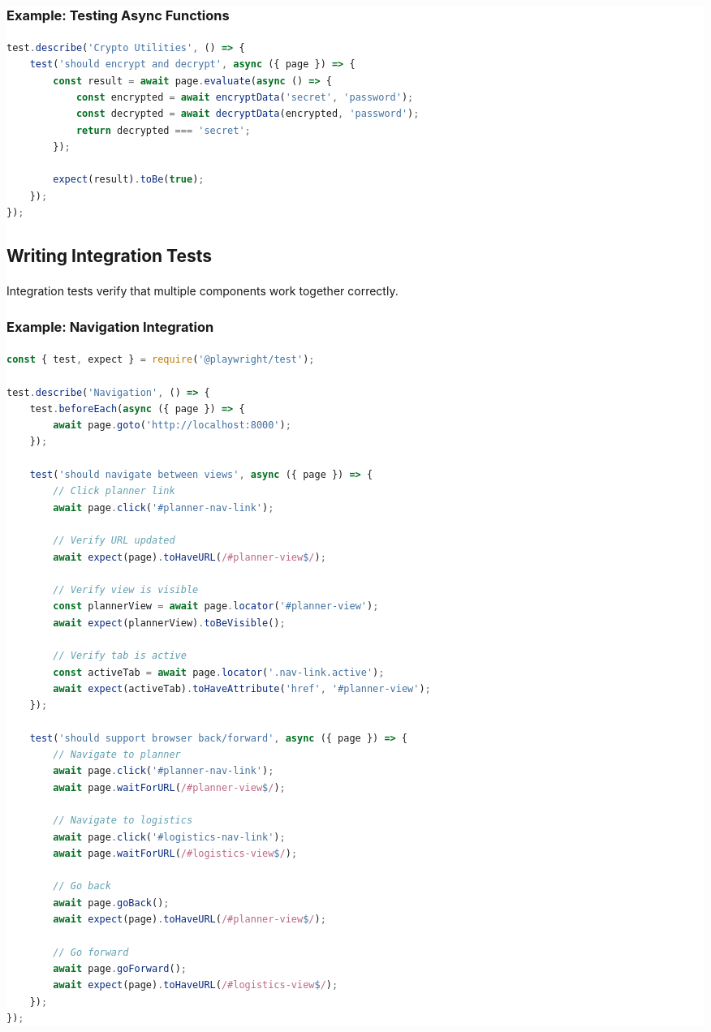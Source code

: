 ### Example: Testing Async Functions

```javascript
test.describe('Crypto Utilities', () => {
    test('should encrypt and decrypt', async ({ page }) => {
        const result = await page.evaluate(async () => {
            const encrypted = await encryptData('secret', 'password');
            const decrypted = await decryptData(encrypted, 'password');
            return decrypted === 'secret';
        });

        expect(result).toBe(true);
    });
});
```

## Writing Integration Tests

Integration tests verify that multiple components work together correctly.

### Example: Navigation Integration

```javascript
const { test, expect } = require('@playwright/test');

test.describe('Navigation', () => {
    test.beforeEach(async ({ page }) => {
        await page.goto('http://localhost:8000');
    });

    test('should navigate between views', async ({ page }) => {
        // Click planner link
        await page.click('#planner-nav-link');

        // Verify URL updated
        await expect(page).toHaveURL(/#planner-view$/);

        // Verify view is visible
        const plannerView = await page.locator('#planner-view');
        await expect(plannerView).toBeVisible();

        // Verify tab is active
        const activeTab = await page.locator('.nav-link.active');
        await expect(activeTab).toHaveAttribute('href', '#planner-view');
    });

    test('should support browser back/forward', async ({ page }) => {
        // Navigate to planner
        await page.click('#planner-nav-link');
        await page.waitForURL(/#planner-view$/);

        // Navigate to logistics
        await page.click('#logistics-nav-link');
        await page.waitForURL(/#logistics-view$/);

        // Go back
        await page.goBack();
        await expect(page).toHaveURL(/#planner-view$/);

        // Go forward
        await page.goForward();
        await expect(page).toHaveURL(/#logistics-view$/);
    });
});
```